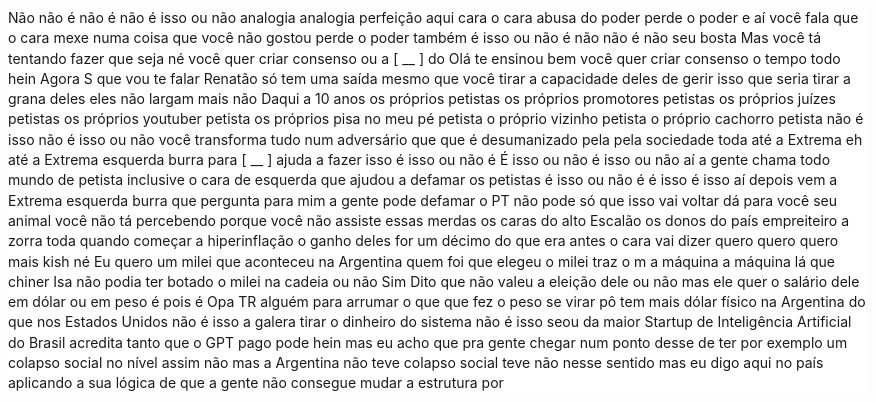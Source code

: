 Não não é não é não é isso ou não
analogia analogia perfeição aqui cara o
cara abusa do poder perde o poder e aí
você fala que o cara mexe numa coisa que
você não gostou perde o poder também é
isso ou não é não não é não seu bosta
Mas você tá tentando fazer que seja né
você quer criar consenso ou a [ __ ] do
Olá te ensinou bem você quer criar
consenso
o tempo todo
hein Agora S que vou te falar Renatão só
tem uma saída mesmo que você tirar a
capacidade deles de gerir isso que seria
tirar a grana
deles eles não largam mais não Daqui a
10 anos os próprios petistas os próprios
promotores petistas os próprios juízes
petistas os próprios youtuber petista os
próprios pisa no meu pé petista o
próprio vizinho petista o próprio
cachorro petista não é isso não é isso
ou
não você transforma tudo num adversário
que que é desumanizado pela pela
sociedade toda até a Extrema eh até a
Extrema esquerda burra para [ __ ]
ajuda a fazer isso é isso ou não é É
isso ou não é isso ou não aí a gente
chama todo mundo de petista inclusive o
cara de esquerda que ajudou a defamar os
petistas é isso ou não é é isso é isso
aí depois vem a Extrema esquerda burra
que pergunta para mim a gente pode
defamar o PT não pode só que isso vai
voltar dá para você seu animal você não
tá percebendo porque você não assiste
essas merdas os caras do alto Escalão os
donos do país empreiteiro a zorra toda
quando começar a hiperinflação o ganho
deles for um décimo do que era antes o
cara vai dizer quero quero quero mais
kish né Eu quero um milei que aconteceu
na Argentina quem foi que elegeu o milei
traz o m a máquina a máquina lá que
chiner Isa não podia ter botado o milei
na cadeia ou não Sim Dito que não valeu
a eleição dele ou não mas ele quer o
salário dele em dólar ou em peso é pois
é Opa TR alguém para arrumar o que que
fez o peso se virar pô tem mais dólar
físico na Argentina do que nos Estados
Unidos não é isso a galera tirar o
dinheiro do sistema não é isso seou da
maior Startup de Inteligência Artificial
do Brasil acredita tanto que o GPT pago
pode
hein mas eu acho que pra gente chegar
num ponto desse de ter por exemplo um
colapso social no nível assim não mas a
Argentina não teve colapso social teve
não nesse sentido mas eu digo aqui no
país aplicando a sua lógica de que a
gente não consegue mudar a estrutura por